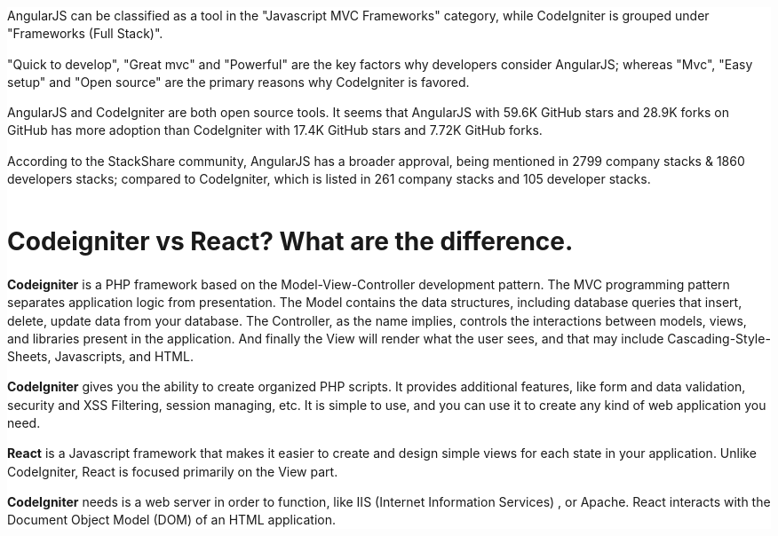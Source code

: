 
AngularJS can be classified as a tool in the "Javascript MVC Frameworks" category, while CodeIgniter is grouped under "Frameworks (Full Stack)".

"Quick to develop", "Great mvc" and "Powerful" are the key factors why developers consider AngularJS; whereas "Mvc", "Easy setup" and "Open source" are the primary reasons why CodeIgniter is favored.

AngularJS and CodeIgniter are both open source tools. It seems that AngularJS with 59.6K GitHub stars and 28.9K forks on GitHub has more adoption than CodeIgniter with 17.4K GitHub stars and 7.72K GitHub forks.

According to the StackShare community, AngularJS has a broader approval, being mentioned in 2799 company stacks & 1860 developers stacks; compared to CodeIgniter, which is listed in 261 company stacks and 105 developer stacks.

# Codeigniter vs React? What are the difference.
**Codeigniter** is a PHP framework based on the Model-View-Controller development pattern. The MVC programming pattern separates application logic from presentation. The Model contains the data structures, including database queries that insert, delete, update data from your database. The Controller, as the name implies, controls the interactions between models, views, and libraries present in the application. And finally the View will render what the user sees, and that may include Cascading-Style-Sheets, Javascripts, and HTML.

**CodeIgniter** gives you the ability to create organized PHP scripts. It provides additional features, like form and data validation, security and XSS Filtering, session managing, etc. It is simple to use, and you can use it to create any kind of web application you need.

**React** is a Javascript framework that makes it easier to create and design simple views for each state in your application. Unlike CodeIgniter, React is focused primarily on the View part.

**CodeIgniter** needs is a web server in order to function, like IIS (Internet Information Services) , or Apache. React interacts with the Document Object Model (DOM) of an HTML application.
